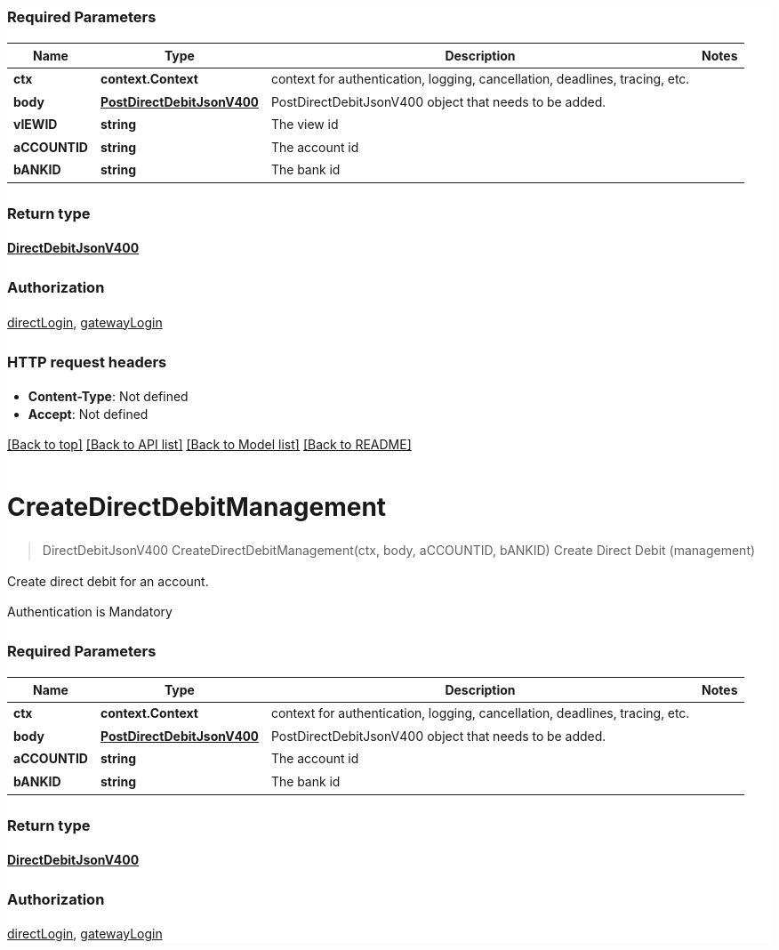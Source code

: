 ### Required Parameters

Name | Type | Description  | Notes
------------- | ------------- | ------------- | -------------
 **ctx** | **context.Context** | context for authentication, logging, cancellation, deadlines, tracing, etc.
  **body** | [**PostDirectDebitJsonV400**](PostDirectDebitJsonV400.md)| PostDirectDebitJsonV400 object that needs to be added. | 
  **vIEWID** | **string**| The view id | 
  **aCCOUNTID** | **string**| The account id | 
  **bANKID** | **string**| The bank id | 

### Return type

[**DirectDebitJsonV400**](DirectDebitJsonV400.md)

### Authorization

[directLogin](../README.md#directLogin), [gatewayLogin](../README.md#gatewayLogin)

### HTTP request headers

 - **Content-Type**: Not defined
 - **Accept**: Not defined

[[Back to top]](#) [[Back to API list]](../README.md#documentation-for-api-endpoints) [[Back to Model list]](../README.md#documentation-for-models) [[Back to README]](../README.md)

# **CreateDirectDebitManagement**
> DirectDebitJsonV400 CreateDirectDebitManagement(ctx, body, aCCOUNTID, bANKID)
Create Direct Debit (management)

<p>Create direct debit for an account.</p><p>Authentication is Mandatory</p>

### Required Parameters

Name | Type | Description  | Notes
------------- | ------------- | ------------- | -------------
 **ctx** | **context.Context** | context for authentication, logging, cancellation, deadlines, tracing, etc.
  **body** | [**PostDirectDebitJsonV400**](PostDirectDebitJsonV400.md)| PostDirectDebitJsonV400 object that needs to be added. | 
  **aCCOUNTID** | **string**| The account id | 
  **bANKID** | **string**| The bank id | 

### Return type

[**DirectDebitJsonV400**](DirectDebitJsonV400.md)

### Authorization

[directLogin](../README.md#directLogin), [gatewayLogin](../README.md#gatewayLogin)
